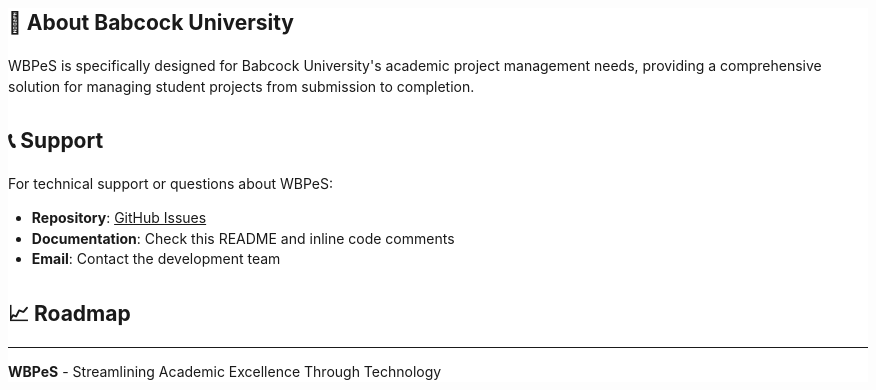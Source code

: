 ## 🏫 About Babcock University

WBPeS is specifically designed for Babcock University's academic project management needs, providing a comprehensive solution for managing student projects from submission to completion.

## 📞 Support

For technical support or questions about WBPeS:
- **Repository**: [GitHub Issues](https://github.com/Dayvhiid/wbpes/issues)
- **Documentation**: Check this README and inline code comments
- **Email**: Contact the development team

## 📈 Roadmap


---

**WBPeS** - Streamlining Academic Excellence Through Technology
